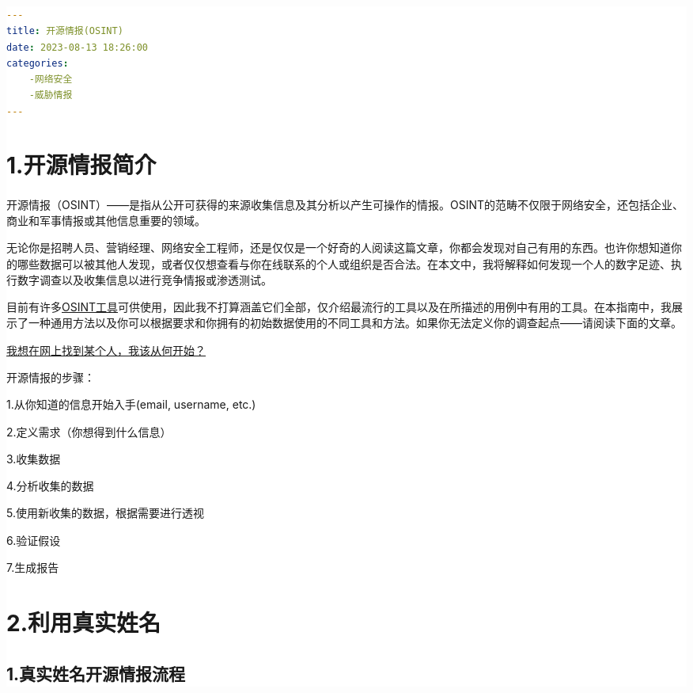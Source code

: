 ```yaml
---
title: 开源情报(OSINT)
date: 2023-08-13 18:26:00
categories:
	-网络安全
    -威胁情报
---
```


# 1.开源情报简介

开源情报（OSINT）——是指从公开可获得的来源收集信息及其分析以产生可操作的情报。OSINT的范畴不仅限于网络安全，还包括企业、商业和军事情报或其他信息重要的领域。

无论你是招聘人员、营销经理、网络安全工程师，还是仅仅是一个好奇的人阅读这篇文章，你都会发现对自己有用的东西。也许你想知道你的哪些数据可以被其他人发现，或者仅仅想查看与你在线联系的个人或组织是否合法。在本文中，我将解释如何发现一个人的数字足迹、执行数字调查以及收集信息以进行竞争情报或渗透测试。

目前有许多[OSINT工具](https://osintframework.com/)可供使用，因此我不打算涵盖它们全部，仅介绍最流行的工具以及在所描述的用例中有用的工具。在本指南中，我展示了一种通用方法以及你可以根据要求和你拥有的初始数据使用的不同工具和方法。如果你无法定义你的调查起点——请阅读下面的文章。

[我想在网上找到某个人，我该从何开始？](https://www.osintteam.com/i-need-to-find-someone-online-where-to-start/?source=post_page-----5029a3c7fd56--------------------------------)

开源情报的步骤：

1.从你知道的信息开始入手(email, username, etc.)

2.定义需求（你想得到什么信息）

3.收集数据

4.分析收集的数据

5.使用新收集的数据，根据需要进行透视

6.验证假设

7.生成报告

# 2.利用真实姓名

## 1.真实姓名开源情报流程
